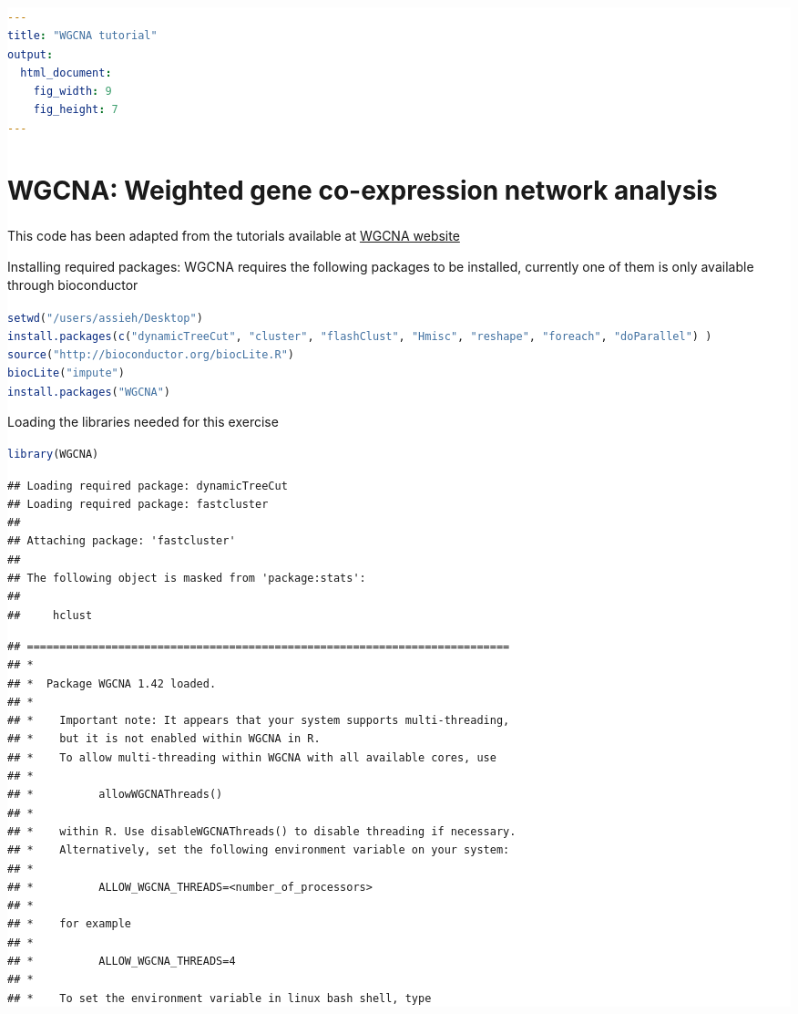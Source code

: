 ```yaml
---
title: "WGCNA tutorial"
output:
  html_document:
    fig_width: 9
    fig_height: 7
---
```




WGCNA: Weighted gene co-expression network analysis
========================================================
This code has been adapted from the tutorials available at [WGCNA website](http://labs.genetics.ucla.edu/horvath/CoexpressionNetwork/Rpackages/WGCNA/)

Installing required packages:
WGCNA requires the following packages to be installed, currently
one of them is only available through bioconductor

```r
setwd("/users/assieh/Desktop")
install.packages(c("dynamicTreeCut", "cluster", "flashClust", "Hmisc", "reshape", "foreach", "doParallel") ) 
source("http://bioconductor.org/biocLite.R") 
biocLite("impute")
install.packages("WGCNA")
```

Loading the libraries needed for this exercise


```r
library(WGCNA)
```

```
## Loading required package: dynamicTreeCut
## Loading required package: fastcluster
## 
## Attaching package: 'fastcluster'
## 
## The following object is masked from 'package:stats':
## 
##     hclust
```

```
## ==========================================================================
## *
## *  Package WGCNA 1.42 loaded.
## *
## *    Important note: It appears that your system supports multi-threading,
## *    but it is not enabled within WGCNA in R. 
## *    To allow multi-threading within WGCNA with all available cores, use 
## *
## *          allowWGCNAThreads()
## *
## *    within R. Use disableWGCNAThreads() to disable threading if necessary.
## *    Alternatively, set the following environment variable on your system:
## *
## *          ALLOW_WGCNA_THREADS=<number_of_processors>
## *
## *    for example 
## *
## *          ALLOW_WGCNA_THREADS=4
## *
## *    To set the environment variable in linux bash shell, type 
```